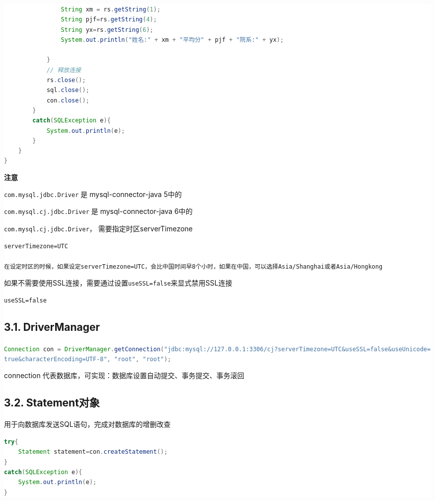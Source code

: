 ```java
                String xm = rs.getString(1);
                String pjf=rs.getString(4);
                String yx=rs.getString(6);  
                System.out.println("姓名:" + xm + "平均分" + pjf + "院系:" + yx);

            }
            // 释放连接
            rs.close();
            sql.close();
            con.close();
        }
        catch(SQLException e){
            System.out.println(e);
        }
    }
}
```

**注意**

`com.mysql.jdbc.Driver` 是 mysql-connector-java 5中的

`com.mysql.cj.jdbc.Driver` 是 mysql-connector-java 6中的

`com.mysql.cj.jdbc.Driver`， 需要指定时区serverTimezone

```
serverTimezone=UTC

在设定时区的时候，如果设定serverTimezone=UTC，会比中国时间早8个小时，如果在中国，可以选择Asia/Shanghai或者Asia/Hongkong
```

如果不需要使用SSL连接，需要通过设置`useSSL=false`来显式禁用SSL连接

```
useSSL=false
```

## 3.1. DriverManager

```java
Connection con = DriverManager.getConnection("jdbc:mysql://127.0.0.1:3306/cj?serverTimezone=UTC&useSSL=false&useUnicode=true&characterEncoding=UTF-8", "root", "root");
```

connection 代表数据库，可实现：数据库设置自动提交、事务提交、事务滚回

## 3.2. Statement对象

用于向数据库发送SQL语句，完成对数据库的增删改查

```java
try{ 
    Statement statement=con.createStatement();
}
catch(SQLException e){ 
    System.out.println(e);
}
```
